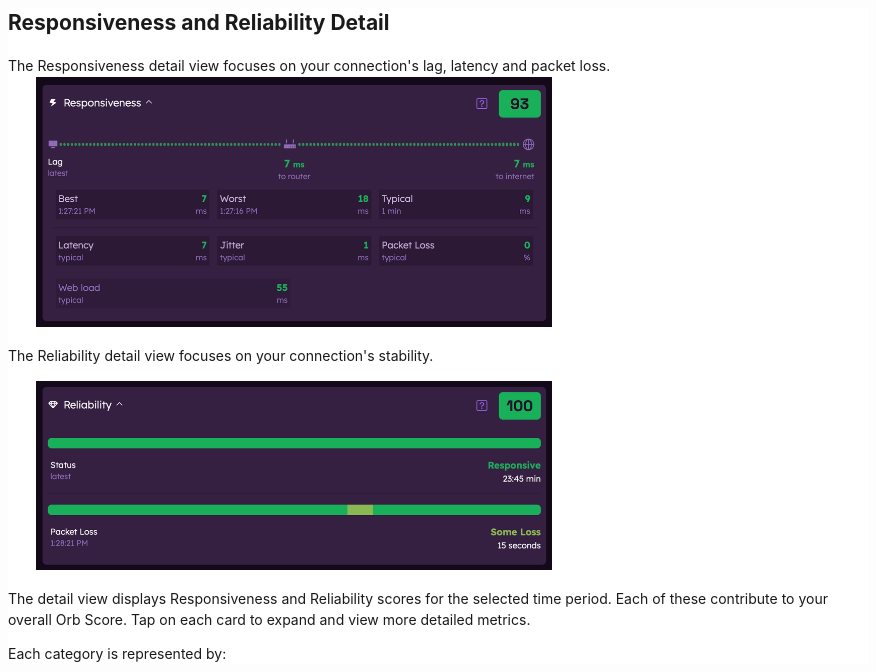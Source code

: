 ## Responsiveness and Reliability Detail

The Responsiveness detail view focuses on your connection's lag, latency and packet loss.
<img src="../../images/orb-app/responsiveness-card-expanded.png" alt="Responsiveness" width=60% style="margin-left: 2em;">

The Reliability detail view focuses on your connection's stability.

<img src="../../images/orb-app/reliability-card-expanded.png" alt="Reliability" width=60% style="margin-left: 2em;">

The detail view displays Responsiveness and Reliability scores for the selected time period. Each of these contribute to your overall Orb Score. Tap on each card to expand and view more detailed metrics.

Each category is represented by:
